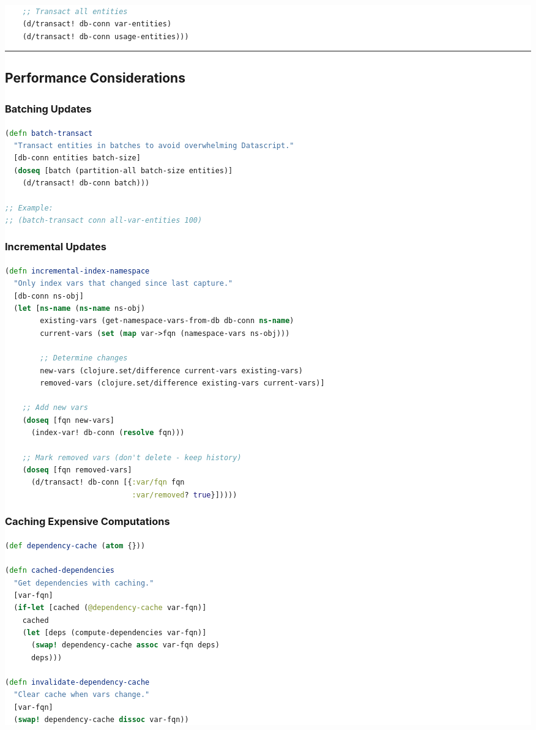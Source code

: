 ```clojure
    ;; Transact all entities
    (d/transact! db-conn var-entities)
    (d/transact! db-conn usage-entities)))
```

---

## Performance Considerations

### Batching Updates

```clojure
(defn batch-transact
  "Transact entities in batches to avoid overwhelming Datascript."
  [db-conn entities batch-size]
  (doseq [batch (partition-all batch-size entities)]
    (d/transact! db-conn batch)))

;; Example:
;; (batch-transact conn all-var-entities 100)
```

### Incremental Updates

```clojure
(defn incremental-index-namespace
  "Only index vars that changed since last capture."
  [db-conn ns-obj]
  (let [ns-name (ns-name ns-obj)
        existing-vars (get-namespace-vars-from-db db-conn ns-name)
        current-vars (set (map var->fqn (namespace-vars ns-obj)))
        
        ;; Determine changes
        new-vars (clojure.set/difference current-vars existing-vars)
        removed-vars (clojure.set/difference existing-vars current-vars)]
    
    ;; Add new vars
    (doseq [fqn new-vars]
      (index-var! db-conn (resolve fqn)))
    
    ;; Mark removed vars (don't delete - keep history)
    (doseq [fqn removed-vars]
      (d/transact! db-conn [{:var/fqn fqn
                             :var/removed? true}]))))
```

### Caching Expensive Computations

```clojure
(def dependency-cache (atom {}))

(defn cached-dependencies
  "Get dependencies with caching."
  [var-fqn]
  (if-let [cached (@dependency-cache var-fqn)]
    cached
    (let [deps (compute-dependencies var-fqn)]
      (swap! dependency-cache assoc var-fqn deps)
      deps)))

(defn invalidate-dependency-cache
  "Clear cache when vars change."
  [var-fqn]
  (swap! dependency-cache dissoc var-fqn))
```